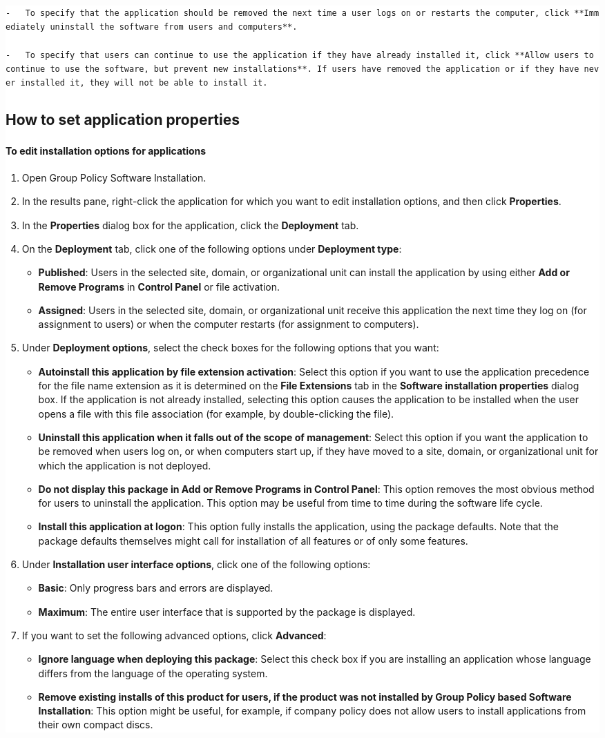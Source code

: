     -   To specify that the application should be removed the next time a user logs on or restarts the computer, click **Immediately uninstall the software from users and computers**.

    -   To specify that users can continue to use the application if they have already installed it, click **Allow users to continue to use the software, but prevent new installations**. If users have removed the application or if they have never installed it, they will not be able to install it.

## How to set application properties

#### To edit installation options for applications

1.  Open Group Policy Software Installation.

2.  In the results pane, right-click the application for which you want to edit installation options, and then click **Properties**.

3.  In the **Properties** dialog box for the application, click the **Deployment** tab.

4.  On the **Deployment** tab, click one of the following options under **Deployment type**:

    -   **Published**: Users in the selected site, domain, or organizational unit can install the application by using either **Add or Remove Programs** in **Control Panel** or file activation.

    -   **Assigned**: Users in the selected site, domain, or organizational unit receive this application the next time they log on (for assignment to users) or when the computer restarts (for assignment to computers).

5.  Under **Deployment options**, select the check boxes for the following options that you want:

    -   **Autoinstall this application by file extension activation**: Select this option if you want to use the application precedence for the file name extension as it is determined on the **File Extensions** tab in the **Software installation properties** dialog box. If the application is not already installed, selecting this option causes the application to be installed when the user opens a file with this file association (for example, by double-clicking the file).

    -   **Uninstall this application when it falls out of the scope of management**: Select this option if you want the application to be removed when users log on, or when computers start up, if they have moved to a site, domain, or organizational unit for which the application is not deployed.

    -   **Do not display this package in Add or Remove Programs in Control Panel**: This option removes the most obvious method for users to uninstall the application. This option may be useful from time to time during the software life cycle.

    -   **Install this application at logon**: This option fully installs the application, using the package defaults. Note that the package defaults themselves might call for installation of all features or of only some features.

6.  Under **Installation user interface options**, click one of the following options:

    -   **Basic**: Only progress bars and errors are displayed.

    -   **Maximum**: The entire user interface that is supported by the package is displayed.

7.  If you want to set the following advanced options, click **Advanced**:

    -   **Ignore language when deploying this package**: Select this check box if you are installing an application whose language differs from the language of the operating system.

    -   **Remove existing installs of this product for users, if the product was not installed by Group Policy based Software Installation**: This option might be useful, for example, if company policy does not allow users to install applications from their own compact discs.
